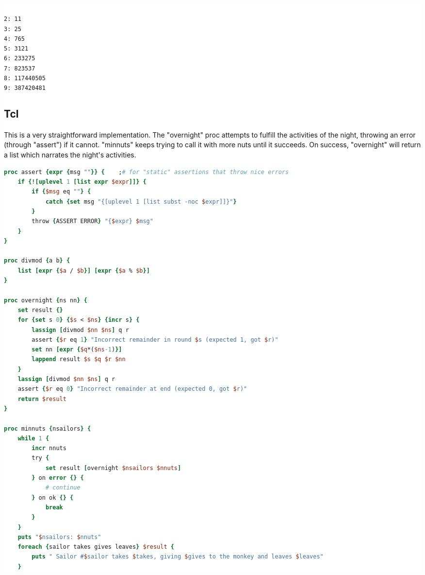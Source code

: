 ```txt

2: 11
3: 25
4: 765
5: 3121
6: 233275
7: 823537
8: 117440505
9: 387420481

```



## Tcl


This is a very straightforward implementation.  The "overnight" proc attempts to fulfill the activities of the night, throwing an error (through "assert") if it cannot.  "minnuts" keeps trying to call it with more nuts until it succeeds.  On success, "overnight" will return a list which narrates the night's activities.


```Tcl
proc assert {expr {msg ""}} {    ;# for "static" assertions that throw nice errors
    if {![uplevel 1 [list expr $expr]]} {
        if {$msg eq ""} {
            catch {set msg "{[uplevel 1 [list subst -noc $expr]]}"}
        }
        throw {ASSERT ERROR} "{$expr} $msg"
    }
}

proc divmod {a b} {
    list [expr {$a / $b}] [expr {$a % $b}]
}

proc overnight {ns nn} {
    set result {}
    for {set s 0} {$s < $ns} {incr s} {
        lassign [divmod $nn $ns] q r
        assert {$r eq 1} "Incorrect remainder in round $s (expected 1, got $r)"
        set nn [expr {$q*($ns-1)}]
        lappend result $s $q $r $nn
    }
    lassign [divmod $nn $ns] q r
    assert {$r eq 0} "Incorrect remainder at end (expected 0, got $r)"
    return $result
}

proc minnuts {nsailors} {
    while 1 {
        incr nnuts
        try {
            set result [overnight $nsailors $nnuts]
        } on error {} {
            # continue
        } on ok {} {
            break
        }
    }
    puts "$nsailors: $nnuts"
    foreach {sailor takes gives leaves} $result {
        puts " Sailor #$sailor takes $takes, giving $gives to the monkey and leaves $leaves"
    }
```
